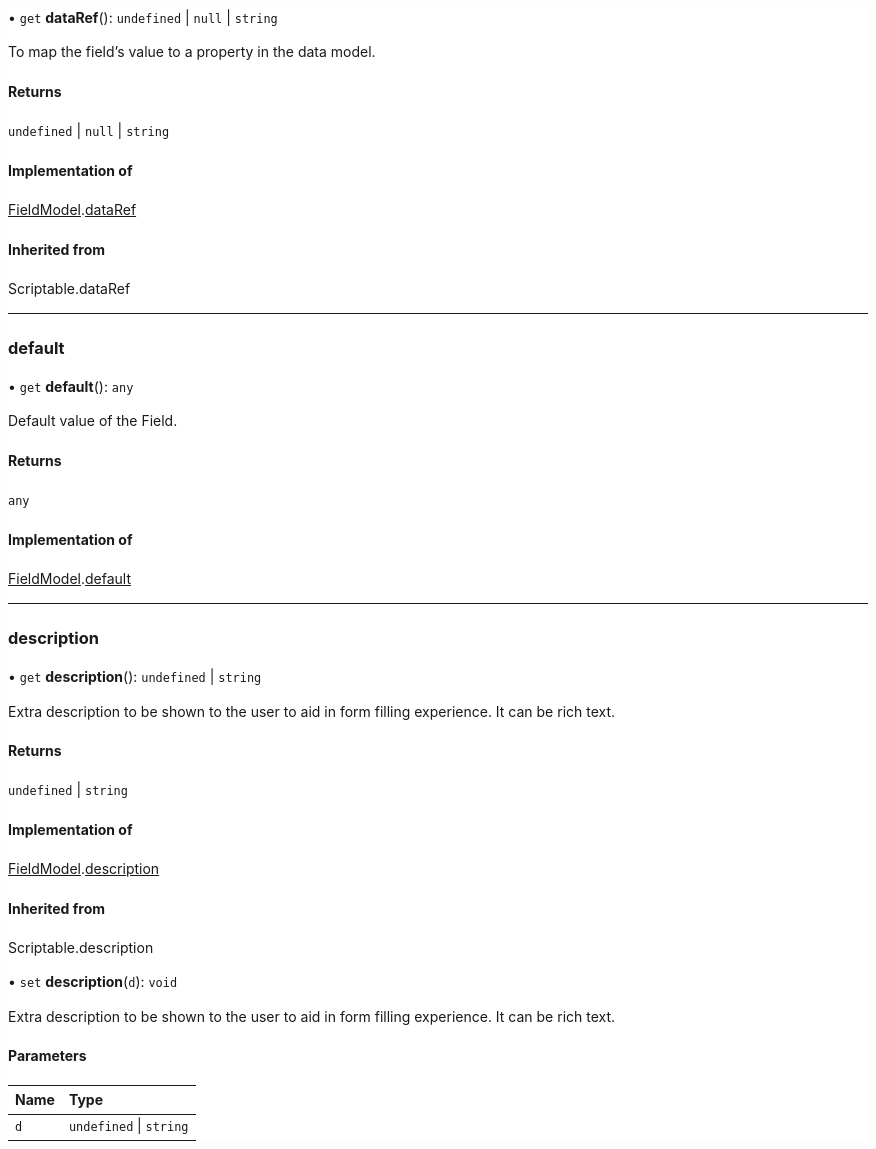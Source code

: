 • `get` **dataRef**(): `undefined` \| ``null`` \| `string`

To map the field’s value to a property in the data model.

#### Returns

`undefined` \| ``null`` \| `string`

#### Implementation of

[FieldModel](../interfaces/FieldModel.md).[dataRef](../interfaces/FieldModel.md#dataref)

#### Inherited from

Scriptable.dataRef

___

### default

• `get` **default**(): `any`

Default value of the Field.

#### Returns

`any`

#### Implementation of

[FieldModel](../interfaces/FieldModel.md).[default](../interfaces/FieldModel.md#default)

___

### description

• `get` **description**(): `undefined` \| `string`

Extra description to be shown to the user to aid in form filling experience. It can be rich text.

#### Returns

`undefined` \| `string`

#### Implementation of

[FieldModel](../interfaces/FieldModel.md).[description](../interfaces/FieldModel.md#description)

#### Inherited from

Scriptable.description

• `set` **description**(`d`): `void`

Extra description to be shown to the user to aid in form filling experience. It can be rich text.

#### Parameters

| Name | Type |
| :------ | :------ |
| `d` | `undefined` \| `string` |
